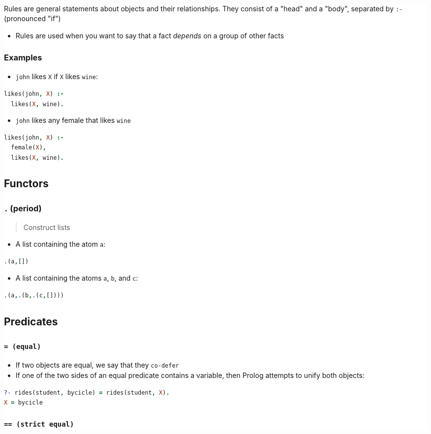 Rules are general statements about objects and their relationships. They consist of a "head" and a "body", separated by `:-` (pronounced "if")

- Rules are used when you want to say that a fact _depends_ on a group of other
  facts

### Examples

- `john` likes `X` if `X` likes `wine`:

```prolog
likes(john, X) :-
  likes(X, wine).
```

- `john` likes any female that likes `wine`

```prolog
likes(john, X) :-
  female(X),
  likes(X, wine).
```

Functors
--------

### `.` (period)

> Construct lists

- A list containing the atom `a`:

```prolog
.(a,[])
```

- A list containing the atoms `a`, `b`, and `c`:

```prolog
.(a,.(b,.(c,[])))
```

Predicates
----------

### `= (equal)`

- If two objects are equal, we say that they `co-defer`
- If one of the two sides of an equal predicate contains a variable, then
  Prolog attempts to unify both objects:

```prolog
?- rides(student, bycicle) = rides(student, X).
X = bycicle
```

### `== (strict equal)`
